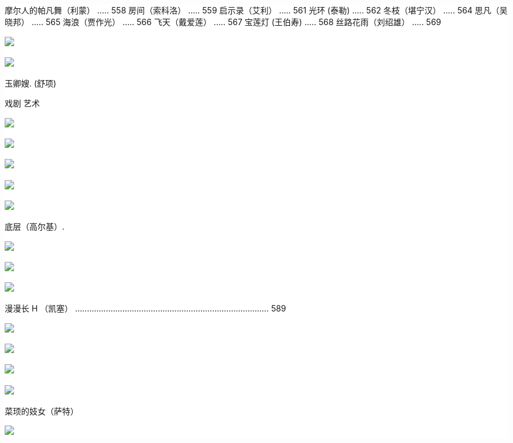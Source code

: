 摩尔人的帕凡舞（利蒙） ..... 558
房间（索科洛） ..... 559
启示录（艾利） ..... 561
光环 (泰勒) ..... 562
冬枝（堪宁汉） ..... 564
思凡（吴晓邦） ..... 565
海浪（贾作光） ..... 566
飞天（戴爱莲） ..... 567
宝莲灯 (王伯寿) ..... 568
丝路花雨（刘绍雄） ..... 569

![](https://cdn.mathpix.com/cropped/2024_05_06_2f96953f844a852da785g-070.jpg?height=126&width=3182&top_left_y=539&top_left_x=716)

![](https://cdn.mathpix.com/cropped/2024_05_06_2f96953f844a852da785g-070.jpg?height=146&width=3163&top_left_y=662&top_left_x=738)

玉卿嫂. (舒项)

戏剧 艺术

![](https://cdn.mathpix.com/cropped/2024_05_06_2f96953f844a852da785g-070.jpg?height=114&width=3163&top_left_y=1255&top_left_x=738)

![](https://cdn.mathpix.com/cropped/2024_05_06_2f96953f844a852da785g-070.jpg?height=126&width=3163&top_left_y=1382&top_left_x=738)

![](https://cdn.mathpix.com/cropped/2024_05_06_2f96953f844a852da785g-070.jpg?height=141&width=3163&top_left_y=1514&top_left_x=738)

![](https://cdn.mathpix.com/cropped/2024_05_06_2f96953f844a852da785g-070.jpg?height=120&width=3163&top_left_y=1664&top_left_x=738)

![](https://cdn.mathpix.com/cropped/2024_05_06_2f96953f844a852da785g-070.jpg?height=120&width=3163&top_left_y=1816&top_left_x=738)

底层（高尔基）.

![](https://cdn.mathpix.com/cropped/2024_05_06_2f96953f844a852da785g-070.jpg?height=133&width=3163&top_left_y=2076&top_left_x=738)

![](https://cdn.mathpix.com/cropped/2024_05_06_2f96953f844a852da785g-070.jpg?height=134&width=3163&top_left_y=2221&top_left_x=738)

![](https://cdn.mathpix.com/cropped/2024_05_06_2f96953f844a852da785g-070.jpg?height=133&width=3163&top_left_y=2367&top_left_x=738)

漫漫长 $\mathrm{H}$ （凯塞） …............................................................................... 589

![](https://cdn.mathpix.com/cropped/2024_05_06_2f96953f844a852da785g-070.jpg?height=133&width=3163&top_left_y=2646&top_left_x=738)

![](https://cdn.mathpix.com/cropped/2024_05_06_2f96953f844a852da785g-070.jpg?height=140&width=3157&top_left_y=2782&top_left_x=741)

![](https://cdn.mathpix.com/cropped/2024_05_06_2f96953f844a852da785g-070.jpg?height=127&width=3156&top_left_y=2928&top_left_x=742)

![](https://cdn.mathpix.com/cropped/2024_05_06_2f96953f844a852da785g-070.jpg?height=126&width=3156&top_left_y=3068&top_left_x=742)

菜顼的妓女（萨特）

![](https://cdn.mathpix.com/cropped/2024_05_06_2f96953f844a852da785g-070.jpg?height=140&width=3157&top_left_y=3346&top_left_x=741)
